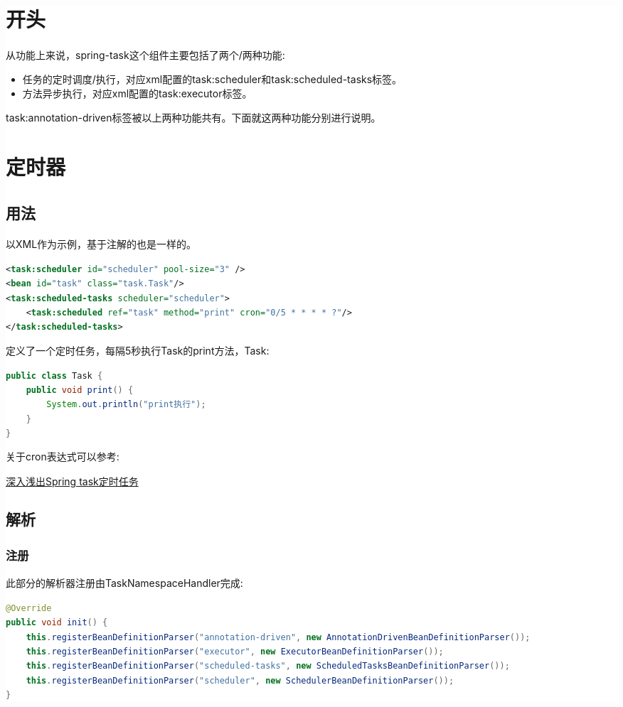 # 开头

从功能上来说，spring-task这个组件主要包括了两个/两种功能:

- 任务的定时调度/执行，对应xml配置的task:scheduler和task:scheduled-tasks标签。
- 方法异步执行，对应xml配置的task:executor标签。

task:annotation-driven标签被以上两种功能共有。下面就这两种功能分别进行说明。

# 定时器

## 用法

以XML作为示例，基于注解的也是一样的。

```xml
<task:scheduler id="scheduler" pool-size="3" />
<bean id="task" class="task.Task"/>
<task:scheduled-tasks scheduler="scheduler">
    <task:scheduled ref="task" method="print" cron="0/5 * * * * ?"/>
</task:scheduled-tasks>
```

定义了一个定时任务，每隔5秒执行Task的print方法，Task:

```java
public class Task {
    public void print() {
        System.out.println("print执行");
    }
}
```

关于cron表达式可以参考:

[深入浅出Spring task定时任务](http://blog.csdn.net/u011116672/article/details/52517247)

## 解析

### 注册

此部分的解析器注册由TaskNamespaceHandler完成:

```java
@Override
public void init() {
    this.registerBeanDefinitionParser("annotation-driven", new AnnotationDrivenBeanDefinitionParser());
    this.registerBeanDefinitionParser("executor", new ExecutorBeanDefinitionParser());
    this.registerBeanDefinitionParser("scheduled-tasks", new ScheduledTasksBeanDefinitionParser());
    this.registerBeanDefinitionParser("scheduler", new SchedulerBeanDefinitionParser());
}
```

